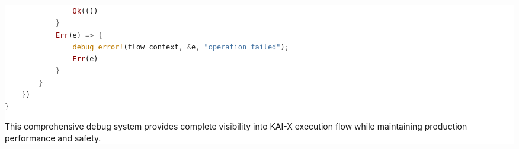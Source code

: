 ```rust
                Ok(())
            }
            Err(e) => {
                debug_error!(flow_context, &e, "operation_failed");
                Err(e)
            }
        }
    })
}
```

This comprehensive debug system provides complete visibility into KAI-X execution flow while maintaining production performance and safety.